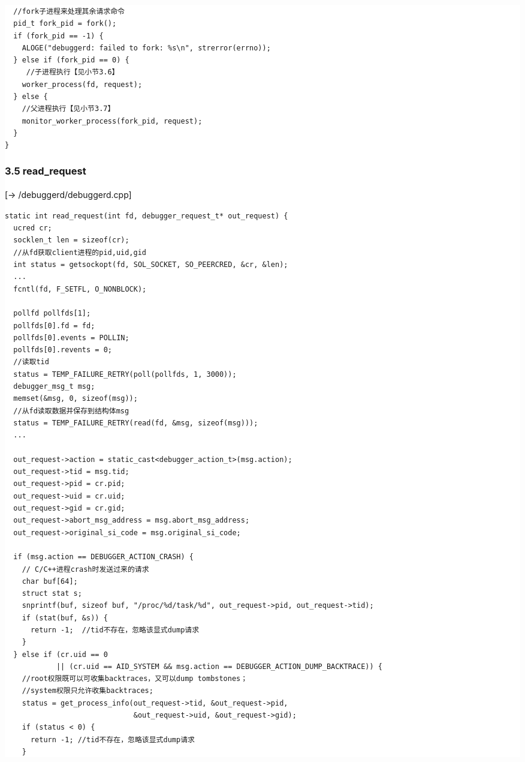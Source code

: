       //fork子进程来处理其余请求命令
      pid_t fork_pid = fork();
      if (fork_pid == -1) {
        ALOGE("debuggerd: failed to fork: %s\n", strerror(errno));
      } else if (fork_pid == 0) {
         //子进程执行【见小节3.6】
        worker_process(fd, request);
      } else {
        //父进程执行【见小节3.7】
        monitor_worker_process(fork_pid, request);
      }
    }

### 3.5 read_request

[-> /debuggerd/debuggerd.cpp]

    static int read_request(int fd, debugger_request_t* out_request) {
      ucred cr;
      socklen_t len = sizeof(cr);
      //从fd获取client进程的pid,uid,gid
      int status = getsockopt(fd, SOL_SOCKET, SO_PEERCRED, &cr, &len);
      ...
      fcntl(fd, F_SETFL, O_NONBLOCK);

      pollfd pollfds[1];
      pollfds[0].fd = fd;
      pollfds[0].events = POLLIN;
      pollfds[0].revents = 0;
      //读取tid
      status = TEMP_FAILURE_RETRY(poll(pollfds, 1, 3000));
      debugger_msg_t msg;
      memset(&msg, 0, sizeof(msg));
      //从fd读取数据并保存到结构体msg
      status = TEMP_FAILURE_RETRY(read(fd, &msg, sizeof(msg)));
      ...

      out_request->action = static_cast<debugger_action_t>(msg.action);
      out_request->tid = msg.tid;
      out_request->pid = cr.pid;
      out_request->uid = cr.uid;
      out_request->gid = cr.gid;
      out_request->abort_msg_address = msg.abort_msg_address;
      out_request->original_si_code = msg.original_si_code;

      if (msg.action == DEBUGGER_ACTION_CRASH) {
        // C/C++进程crash时发送过来的请求
        char buf[64];
        struct stat s;
        snprintf(buf, sizeof buf, "/proc/%d/task/%d", out_request->pid, out_request->tid);
        if (stat(buf, &s)) {
          return -1;  //tid不存在，忽略该显式dump请求
        }
      } else if (cr.uid == 0
                || (cr.uid == AID_SYSTEM && msg.action == DEBUGGER_ACTION_DUMP_BACKTRACE)) {
        //root权限既可以可收集backtraces，又可以dump tombstones；
        //system权限只允许收集backtraces;
        status = get_process_info(out_request->tid, &out_request->pid,
                                  &out_request->uid, &out_request->gid);
        if (status < 0) {
          return -1; //tid不存在，忽略该显式dump请求
        }
